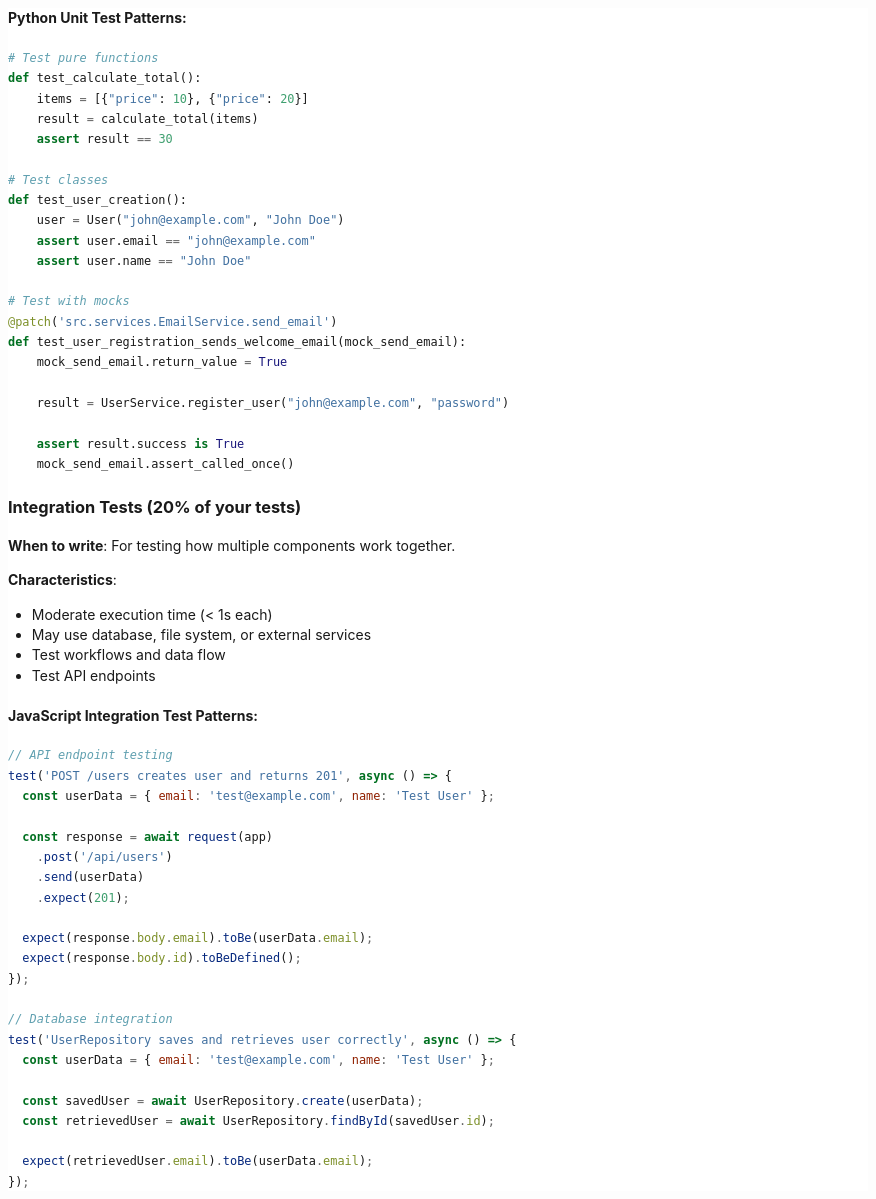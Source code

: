 
#### Python Unit Test Patterns:
```python
# Test pure functions
def test_calculate_total():
    items = [{"price": 10}, {"price": 20}]
    result = calculate_total(items)
    assert result == 30

# Test classes
def test_user_creation():
    user = User("john@example.com", "John Doe")
    assert user.email == "john@example.com"
    assert user.name == "John Doe"

# Test with mocks
@patch('src.services.EmailService.send_email')
def test_user_registration_sends_welcome_email(mock_send_email):
    mock_send_email.return_value = True
    
    result = UserService.register_user("john@example.com", "password")
    
    assert result.success is True
    mock_send_email.assert_called_once()
```

### Integration Tests (20% of your tests)

**When to write**: For testing how multiple components work together.

**Characteristics**:
- Moderate execution time (< 1s each)
- May use database, file system, or external services
- Test workflows and data flow
- Test API endpoints

#### JavaScript Integration Test Patterns:
```javascript
// API endpoint testing
test('POST /users creates user and returns 201', async () => {
  const userData = { email: 'test@example.com', name: 'Test User' };
  
  const response = await request(app)
    .post('/api/users')
    .send(userData)
    .expect(201);
    
  expect(response.body.email).toBe(userData.email);
  expect(response.body.id).toBeDefined();
});

// Database integration
test('UserRepository saves and retrieves user correctly', async () => {
  const userData = { email: 'test@example.com', name: 'Test User' };
  
  const savedUser = await UserRepository.create(userData);
  const retrievedUser = await UserRepository.findById(savedUser.id);
  
  expect(retrievedUser.email).toBe(userData.email);
});
```
